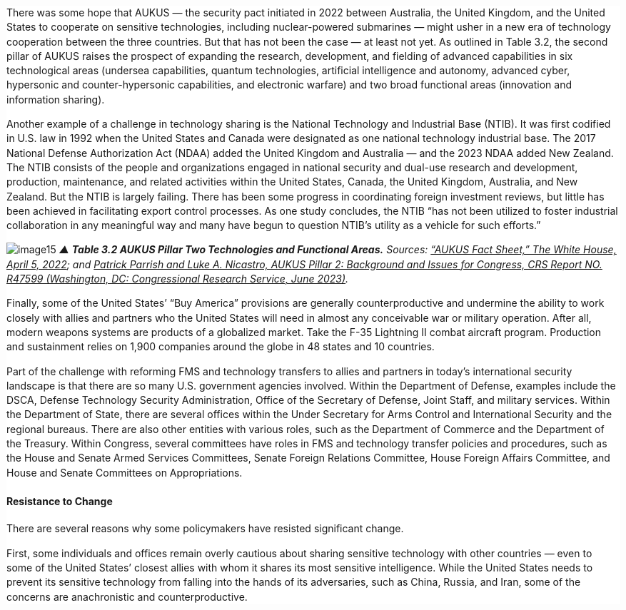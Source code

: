 There was some hope that AUKUS — the security pact initiated in 2022 between Australia, the United Kingdom, and the United States to cooperate on sensitive technologies, including nuclear-powered submarines — might usher in a new era of technology cooperation between the three countries. But that has not been the case — at least not yet. As outlined in Table 3.2, the second pillar of AUKUS raises the prospect of expanding the research, development, and fielding of advanced capabilities in six technological areas (undersea capabilities, quantum technologies, artificial intelligence and autonomy, advanced cyber, hypersonic and counter-hypersonic capabilities, and electronic warfare) and two broad functional areas (innovation and information sharing).

Another example of a challenge in technology sharing is the National Technology and Industrial Base (NTIB). It was first codified in U.S. law in 1992 when the United States and Canada were designated as one national technology industrial base. The 2017 National Defense Authorization Act (NDAA) added the United Kingdom and Australia — and the 2023 NDAA added New Zealand. The NTIB consists of the people and organizations engaged in national security and dual-use research and development, production, maintenance, and related activities within the United States, Canada, the United Kingdom, Australia, and New Zealand. But the NTIB is largely failing. There has been some progress in coordinating foreign investment reviews, but little has been achieved in facilitating export control processes. As one study concludes, the NTIB “has not been utilized to foster industrial collaboration in any meaningful way and many have begun to question NTIB’s utility as a vehicle for such efforts.”

![image15](https://i.imgur.com/7VEqF0L.png)
_▲ __Table 3.2 AUKUS Pillar Two Technologies and Functional Areas.__ Sources: [“AUKUS Fact Sheet,” The White House, April 5, 2022](https://www.whitehouse.gov/briefing-room/statements-releases/2022/04/05/fact-sheet-implementation-of-the-australia-united-kingdom-united-states-partnership-aukus/); and [Patrick Parrish and Luke A. Nicastro, AUKUS Pillar 2: Background and Issues for Congress, CRS Report NO. R47599 (Washington, DC: Congressional Research Service, June 2023)](https://crsreports.congress.gov/product/pdf/R/R47599)._

Finally, some of the United States’ “Buy America” provisions are generally counterproductive and undermine the ability to work closely with allies and partners who the United States will need in almost any conceivable war or military operation. After all, modern weapons systems are products of a globalized market. Take the F-35 Lightning II combat aircraft program. Production and sustainment relies on 1,900 companies around the globe in 48 states and 10 countries.

Part of the challenge with reforming FMS and technology transfers to allies and partners in today’s international security landscape is that there are so many U.S. government agencies involved. Within the Department of Defense, examples include the DSCA, Defense Technology Security Administration, Office of the Secretary of Defense, Joint Staff, and military services. Within the Department of State, there are several offices within the Under Secretary for Arms Control and International Security and the regional bureaus. There are also other entities with various roles, such as the Department of Commerce and the Department of the Treasury. Within Congress, several committees have roles in FMS and technology transfer policies and procedures, such as the House and Senate Armed Services Committees, Senate Foreign Relations Committee, House Foreign Affairs Committee, and House and Senate Committees on Appropriations.

#### Resistance to Change

There are several reasons why some policymakers have resisted significant change.

First, some individuals and offices remain overly cautious about sharing sensitive technology with other countries — even to some of the United States’ closest allies with whom it shares its most sensitive intelligence. While the United States needs to prevent its sensitive technology from falling into the hands of its adversaries, such as China, Russia, and Iran, some of the concerns are anachronistic and counterproductive.
